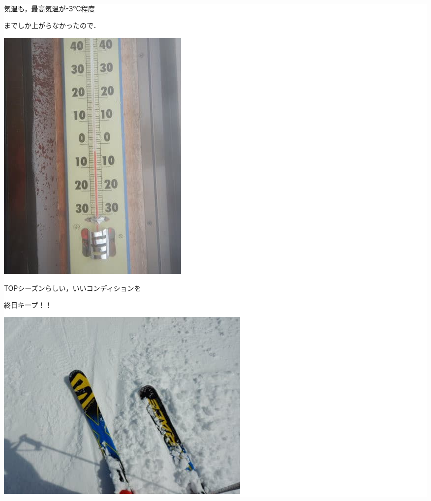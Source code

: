 


気温も，最高気温が-3℃程度


までしか上がらなかったので．




![b41a8cf91f7ff6b9c4a6250ec2d30d10.jpg](images/b41a8cf91f7ff6b9c4a6250ec2d30d10.jpg)




TOPシーズンらしい，いいコンディションを


終日キープ！！




![eaa6e9d8b934ca5eee1cabf0b2344202.jpg](images/eaa6e9d8b934ca5eee1cabf0b2344202.jpg)

